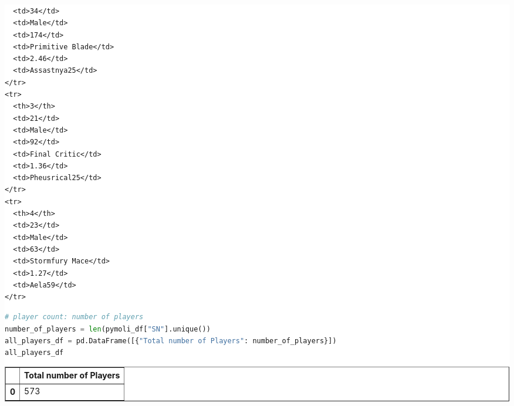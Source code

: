       <td>34</td>
      <td>Male</td>
      <td>174</td>
      <td>Primitive Blade</td>
      <td>2.46</td>
      <td>Assastnya25</td>
    </tr>
    <tr>
      <th>3</th>
      <td>21</td>
      <td>Male</td>
      <td>92</td>
      <td>Final Critic</td>
      <td>1.36</td>
      <td>Pheusrical25</td>
    </tr>
    <tr>
      <th>4</th>
      <td>23</td>
      <td>Male</td>
      <td>63</td>
      <td>Stormfury Mace</td>
      <td>1.27</td>
      <td>Aela59</td>
    </tr>
  </tbody>
</table>
</div>




```python
# player count: number of players
number_of_players = len(pymoli_df["SN"].unique()) 
all_players_df = pd.DataFrame([{"Total number of Players": number_of_players}]) 
all_players_df
```




<div>
<style scoped>
    .dataframe tbody tr th:only-of-type {
        vertical-align: middle;
    }

    .dataframe tbody tr th {
        vertical-align: top;
    }

    .dataframe thead th {
        text-align: right;
    }
</style>
<table border="1" class="dataframe">
  <thead>
    <tr style="text-align: right;">
      <th></th>
      <th>Total number of Players</th>
    </tr>
  </thead>
  <tbody>
    <tr>
      <th>0</th>
      <td>573</td>
    </tr>